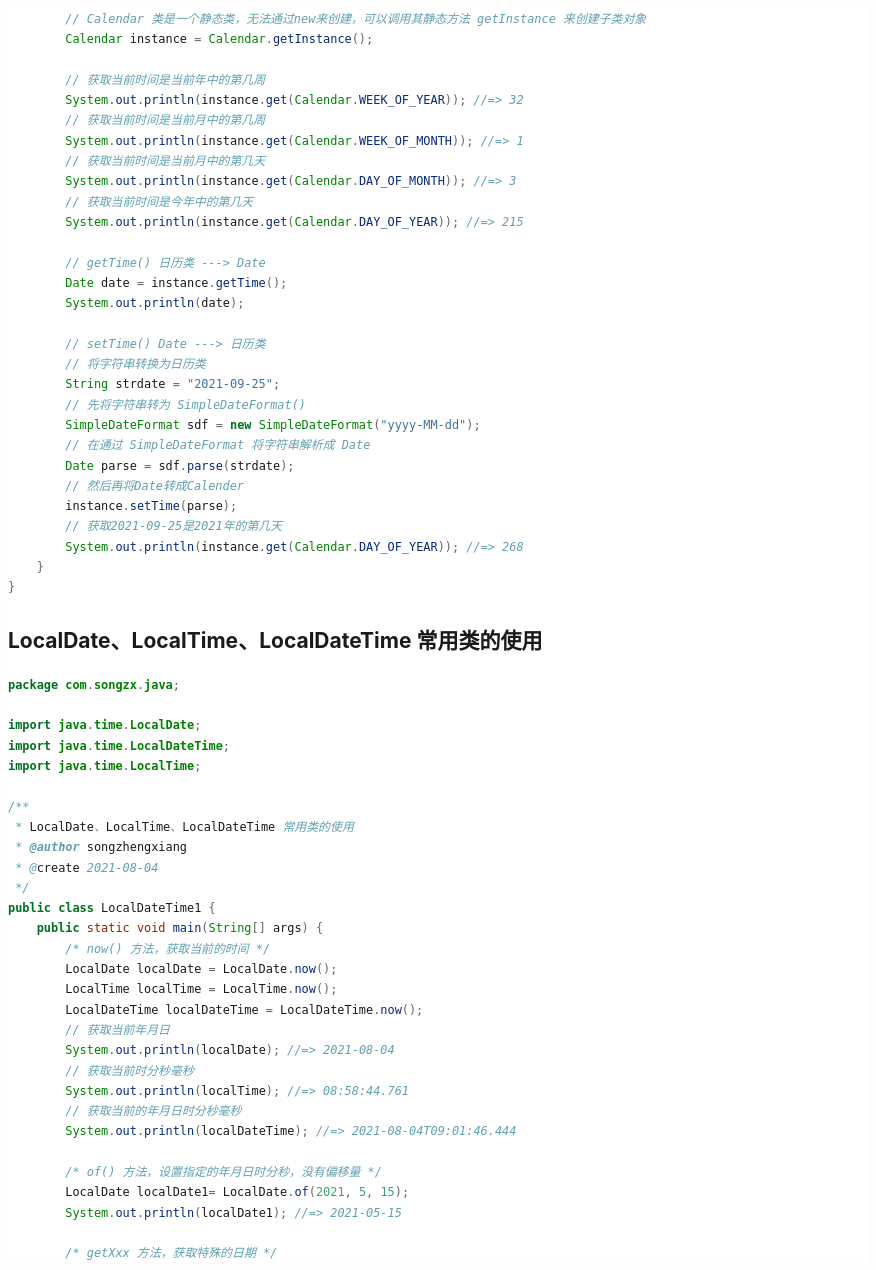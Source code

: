 ```java
        // Calendar 类是一个静态类，无法通过new来创建，可以调用其静态方法 getInstance 来创建子类对象
        Calendar instance = Calendar.getInstance();

        // 获取当前时间是当前年中的第几周
        System.out.println(instance.get(Calendar.WEEK_OF_YEAR)); //=> 32
        // 获取当前时间是当前月中的第几周
        System.out.println(instance.get(Calendar.WEEK_OF_MONTH)); //=> 1
        // 获取当前时间是当前月中的第几天
        System.out.println(instance.get(Calendar.DAY_OF_MONTH)); //=> 3
        // 获取当前时间是今年中的第几天
        System.out.println(instance.get(Calendar.DAY_OF_YEAR)); //=> 215

        // getTime() 日历类 ---> Date
        Date date = instance.getTime();
        System.out.println(date);

        // setTime() Date ---> 日历类
        // 将字符串转换为日历类
        String strdate = "2021-09-25";
        // 先将字符串转为 SimpleDateFormat()
        SimpleDateFormat sdf = new SimpleDateFormat("yyyy-MM-dd");
        // 在通过 SimpleDateFormat 将字符串解析成 Date
        Date parse = sdf.parse(strdate);
        // 然后再将Date转成Calender
        instance.setTime(parse);
        // 获取2021-09-25是2021年的第几天
        System.out.println(instance.get(Calendar.DAY_OF_YEAR)); //=> 268
    }
}
```

## LocalDate、LocalTime、LocalDateTime 常用类的使用

```java
package com.songzx.java;

import java.time.LocalDate;
import java.time.LocalDateTime;
import java.time.LocalTime;

/**
 * LocalDate、LocalTime、LocalDateTime 常用类的使用
 * @author songzhengxiang
 * @create 2021-08-04
 */
public class LocalDateTime1 {
    public static void main(String[] args) {
        /* now() 方法，获取当前的时间 */
        LocalDate localDate = LocalDate.now();
        LocalTime localTime = LocalTime.now();
        LocalDateTime localDateTime = LocalDateTime.now();
        // 获取当前年月日
        System.out.println(localDate); //=> 2021-08-04
        // 获取当前时分秒毫秒
        System.out.println(localTime); //=> 08:58:44.761
        // 获取当前的年月日时分秒毫秒
        System.out.println(localDateTime); //=> 2021-08-04T09:01:46.444

        /* of() 方法，设置指定的年月日时分秒，没有偏移量 */
        LocalDate localDate1= LocalDate.of(2021, 5, 15);
        System.out.println(localDate1); //=> 2021-05-15

        /* getXxx 方法，获取特殊的日期 */
```